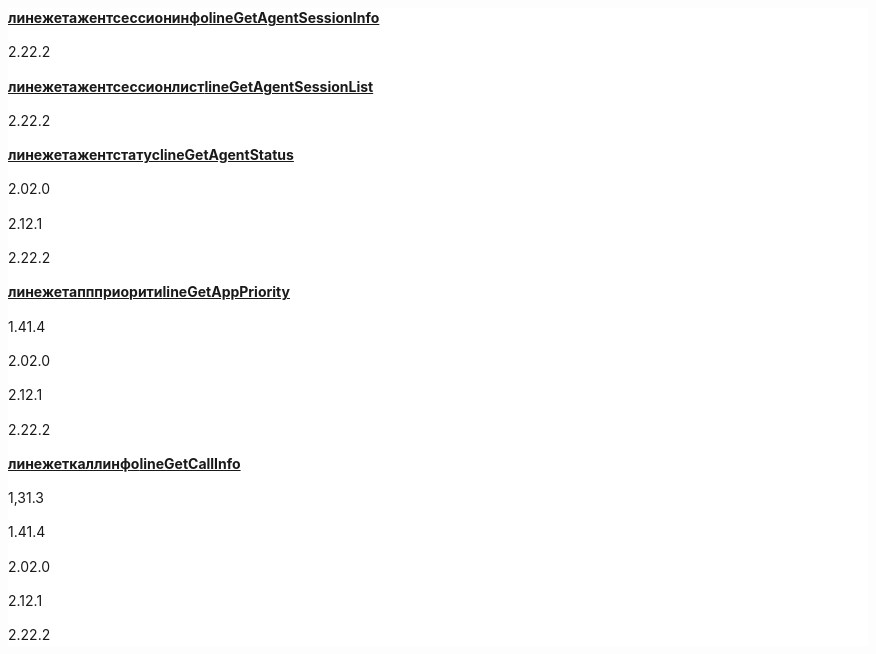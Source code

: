 [<span data-ttu-id="46c0b-270">**линежетажентсессионинфо**</span><span class="sxs-lookup"><span data-stu-id="46c0b-270">**lineGetAgentSessionInfo**</span></span>](/windows/desktop/api/Tapi/nf-tapi-linegetagentsessioninfo)

<span data-ttu-id="46c0b-271">2.2</span><span class="sxs-lookup"><span data-stu-id="46c0b-271">2.2</span></span>

[<span data-ttu-id="46c0b-272">**линежетажентсессионлист**</span><span class="sxs-lookup"><span data-stu-id="46c0b-272">**lineGetAgentSessionList**</span></span>](/windows/desktop/api/Tapi/nf-tapi-linegetagentsessionlist)

<span data-ttu-id="46c0b-273">2.2</span><span class="sxs-lookup"><span data-stu-id="46c0b-273">2.2</span></span>

[<span data-ttu-id="46c0b-274">**линежетажентстатус**</span><span class="sxs-lookup"><span data-stu-id="46c0b-274">**lineGetAgentStatus**</span></span>](/windows/desktop/api/Tapi/nf-tapi-linegetagentstatusa)

<span data-ttu-id="46c0b-275">2.0</span><span class="sxs-lookup"><span data-stu-id="46c0b-275">2.0</span></span>

<span data-ttu-id="46c0b-276">2.1</span><span class="sxs-lookup"><span data-stu-id="46c0b-276">2.1</span></span>

<span data-ttu-id="46c0b-277">2.2</span><span class="sxs-lookup"><span data-stu-id="46c0b-277">2.2</span></span>

[<span data-ttu-id="46c0b-278">**линежетаппприорити**</span><span class="sxs-lookup"><span data-stu-id="46c0b-278">**lineGetAppPriority**</span></span>](/windows/desktop/api/Tapi/nf-tapi-linegetapppriority)

<span data-ttu-id="46c0b-279">1.4</span><span class="sxs-lookup"><span data-stu-id="46c0b-279">1.4</span></span>

<span data-ttu-id="46c0b-280">2.0</span><span class="sxs-lookup"><span data-stu-id="46c0b-280">2.0</span></span>

<span data-ttu-id="46c0b-281">2.1</span><span class="sxs-lookup"><span data-stu-id="46c0b-281">2.1</span></span>

<span data-ttu-id="46c0b-282">2.2</span><span class="sxs-lookup"><span data-stu-id="46c0b-282">2.2</span></span>

[<span data-ttu-id="46c0b-283">**линежеткаллинфо**</span><span class="sxs-lookup"><span data-stu-id="46c0b-283">**lineGetCallInfo**</span></span>](/windows/desktop/api/Tapi/nf-tapi-linegetcallinfo)

<span data-ttu-id="46c0b-284">1,3</span><span class="sxs-lookup"><span data-stu-id="46c0b-284">1.3</span></span>

<span data-ttu-id="46c0b-285">1.4</span><span class="sxs-lookup"><span data-stu-id="46c0b-285">1.4</span></span>

<span data-ttu-id="46c0b-286">2.0</span><span class="sxs-lookup"><span data-stu-id="46c0b-286">2.0</span></span>

<span data-ttu-id="46c0b-287">2.1</span><span class="sxs-lookup"><span data-stu-id="46c0b-287">2.1</span></span>

<span data-ttu-id="46c0b-288">2.2</span><span class="sxs-lookup"><span data-stu-id="46c0b-288">2.2</span></span>
